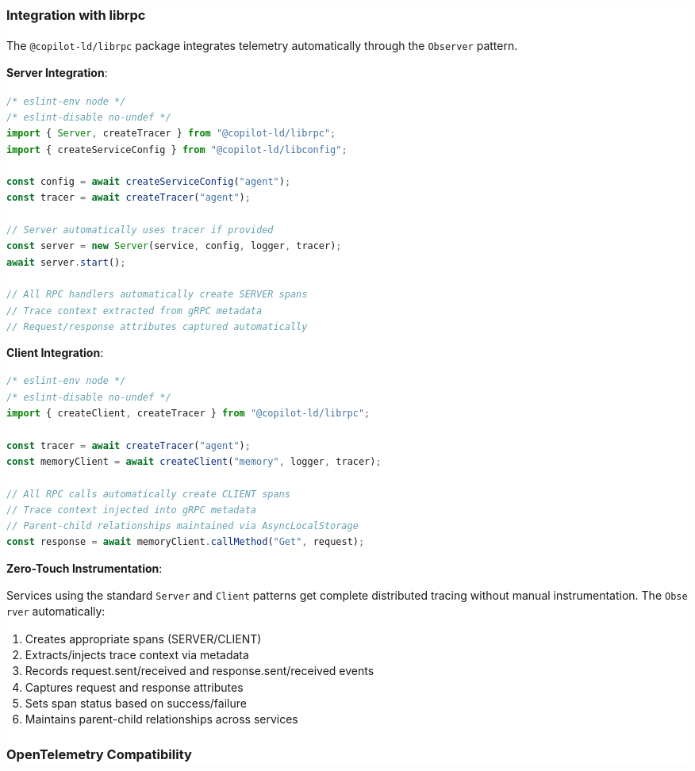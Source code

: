 ### Integration with librpc

The `@copilot-ld/librpc` package integrates telemetry automatically through the
`Observer` pattern.

**Server Integration**:

```javascript
/* eslint-env node */
/* eslint-disable no-undef */
import { Server, createTracer } from "@copilot-ld/librpc";
import { createServiceConfig } from "@copilot-ld/libconfig";

const config = await createServiceConfig("agent");
const tracer = await createTracer("agent");

// Server automatically uses tracer if provided
const server = new Server(service, config, logger, tracer);
await server.start();

// All RPC handlers automatically create SERVER spans
// Trace context extracted from gRPC metadata
// Request/response attributes captured automatically
```

**Client Integration**:

```javascript
/* eslint-env node */
/* eslint-disable no-undef */
import { createClient, createTracer } from "@copilot-ld/librpc";

const tracer = await createTracer("agent");
const memoryClient = await createClient("memory", logger, tracer);

// All RPC calls automatically create CLIENT spans
// Trace context injected into gRPC metadata
// Parent-child relationships maintained via AsyncLocalStorage
const response = await memoryClient.callMethod("Get", request);
```

**Zero-Touch Instrumentation**:

Services using the standard `Server` and `Client` patterns get complete
distributed tracing without manual instrumentation. The `Observer`
automatically:

1. Creates appropriate spans (SERVER/CLIENT)
2. Extracts/injects trace context via metadata
3. Records request.sent/received and response.sent/received events
4. Captures request and response attributes
5. Sets span status based on success/failure
6. Maintains parent-child relationships across services

### OpenTelemetry Compatibility
